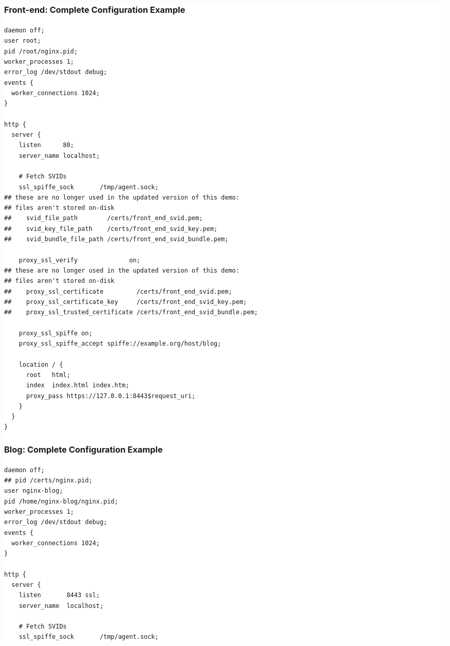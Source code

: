 ### Front-end: Complete Configuration Example

```
daemon off;
user root;
pid /root/nginx.pid;
worker_processes 1;
error_log /dev/stdout debug;
events {
  worker_connections 1024;
}

http {
  server {
    listen      80;
    server_name localhost;

    # Fetch SVIDs
    ssl_spiffe_sock       /tmp/agent.sock;
## these are no longer used in the updated version of this demo:
## files aren't stored on-disk
##    svid_file_path        /certs/front_end_svid.pem;
##    svid_key_file_path    /certs/front_end_svid_key.pem;
##    svid_bundle_file_path /certs/front_end_svid_bundle.pem;

    proxy_ssl_verify              on;
## these are no longer used in the updated version of this demo:
## files aren't stored on-disk
##    proxy_ssl_certificate         /certs/front_end_svid.pem;
##    proxy_ssl_certificate_key     /certs/front_end_svid_key.pem;
##    proxy_ssl_trusted_certificate /certs/front_end_svid_bundle.pem;

    proxy_ssl_spiffe on;
    proxy_ssl_spiffe_accept spiffe://example.org/host/blog;

    location / {
      root   html;
      index  index.html index.htm;
      proxy_pass https://127.0.0.1:8443$request_uri;
    }
  }
}
```

### Blog: Complete Configuration Example

```
daemon off;
## pid /certs/nginx.pid;
user nginx-blog;
pid /home/nginx-blog/nginx.pid;
worker_processes 1;
error_log /dev/stdout debug;
events {
  worker_connections 1024;
}

http {
  server {
    listen       8443 ssl;
    server_name  localhost;

    # Fetch SVIDs
    ssl_spiffe_sock       /tmp/agent.sock;
```